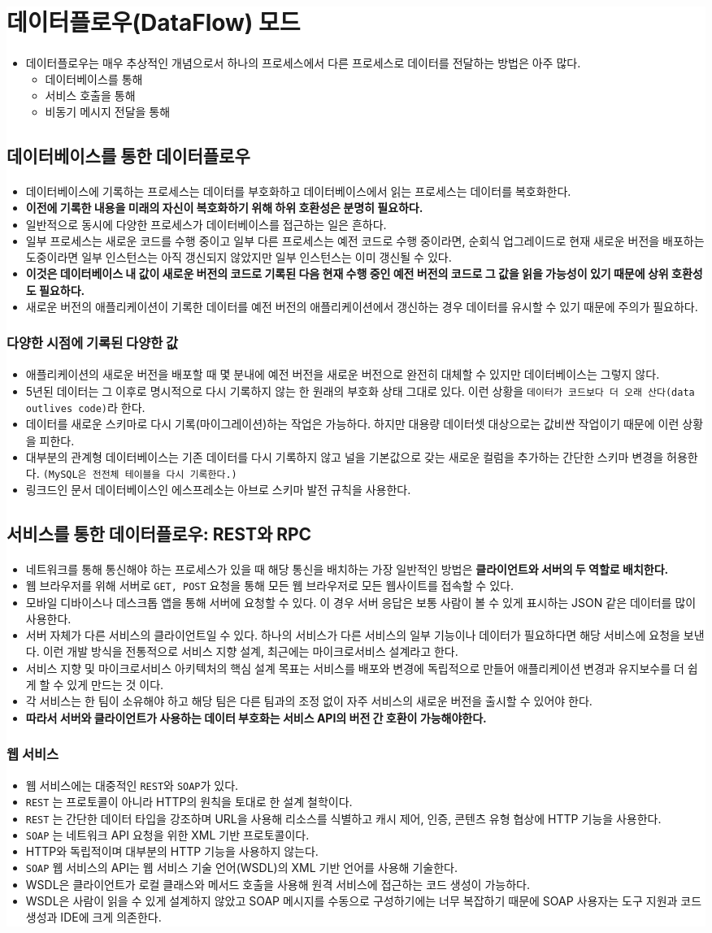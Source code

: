 # 데이터플로우(DataFlow) 모드

- 데이터플로우는 매우 추상적인 개념으로서 하나의 프로세스에서 다른 프로세스로 데이터를 전달하는 방법은 아주 많다.
    - 데이터베이스를 통해
    - 서비스 호출을 통해
    - 비동기 메시지 전달을 통해

## 데이터베이스를 통한 데이터플로우

- 데이터베이스에 기록하는 프로세스는 데이터를 부호화하고 데이터베이스에서 읽는 프로세스는 데이터를 복호화한다.
- **이전에 기록한 내용을 미래의 자신이 복호화하기 위해 하위 호환성은 분명히 필요하다.**
- 일반적으로 동시에 다양한 프로세스가 데이터베이스를 접근하는 일은 흔하다.
- 일부 프로세스는 새로운 코드를 수행 중이고 일부 다른 프로세스는 예전 코드로 수행 중이라면, 순회식 업그레이드로 현재 새로운 버전을 배포하는 도중이라면 일부 인스턴스는 아직 갱신되지 않았지만 일부 인스턴스는 이미 갱신될 수 있다.
- **이것은 데이터베이스 내 값이 새로운 버전의 코드로 기록된 다음 현재 수행 중인 예전 버전의 코드로 그 값을 읽을 가능성이 있기 때문에 상위 호환성도 필요하다.**
- 새로운 버전의 애플리케이션이 기록한 데이터를 예전 버전의 애플리케이션에서 갱신하는 경우 데이터를 유시할 수 있기 때문에 주의가 필요하다.


### 다양한 시점에 기록된 다양한 값

- 애플리케이션의 새로운 버전을 배포할 때 몇 분내에 예전 버전을 새로운 버전으로 완전히 대체할 수 있지만 데이터베이스는 그렇지 않다.
- 5년된 데이터는 그 이후로 명시적으로 다시 기록하지 않는 한 원래의 부호화 상태 그대로 있다. 이런 상황을 `데이터가 코드보다 더 오래 산다(data outlives code)`라 한다.
- 데이터를 새로운 스키마로 다시 기록(마이그레이션)하는 작업은 가능하다. 하지만 대용량 데이터셋 대상으로는 값비싼 작업이기 때문에 이런 상황을 피한다.
- 대부분의 관계형 데이터베이스는 기존 데이터를 다시 기록하지 않고 널을 기본값으로 갖는 새로운 컬럼을 추가하는 간단한 스키마 변경을 허용한다. `(MySQL은 전전체 테이블을 다시 기록한다.)`
- 링크드인 문서 데이터베이스인 에스프레소는 아브로 스키마 발전 규칙을 사용한다.

## 서비스를 통한 데이터플로우: REST와 RPC

- 네트워크를 통해 통신해야 하는 프로세스가 있을 때 해당 통신을 배치하는 가장 일반적인 방법은 **클라이언트와 서버의 두 역할로 배치한다.**
- 웹 브라우저를 위해 서버로 `GET, POST` 요청을 통해 모든 웹 브라우저로 모든 웹사이트를 접속할 수 있다.
- 모바일 디바이스나 데스크톱 앱을 통해 서버에 요청할 수 있다. 이 경우 서버 응답은 보통 사람이 볼 수 있게 표시하는 JSON 같은 데이터를 많이 사용한다.
- 서버 자체가 다른 서비스의 클라이언트일 수 있다. 하나의 서비스가 다른 서비스의 일부 기능이나 데이터가 필요하다면 해당 서비스에 요청을 보낸다. 이런 개발 방식을 전통적으로 서비스 지향 설계, 최근에는 마이크로서비스 설계라고 한다.
- 서비스 지향 및 마이크로서비스 아키텍처의 핵심 설계 목표는 서비스를 배포와 변경에 독립적으로 만들어 애플리케이션 변경과 유지보수를 더 쉽게 할 수 있게 만드는 것 이다.
- 각 서비스는 한 팀이 소유해야 하고 해당 팀은 다른 팀과의 조정 없이 자주 서비스의 새로운 버전을 출시할 수 있어야 한다.
- **따라서 서버와 클라이언트가 사용하는 데이터 부호화는 서비스 API의 버전 간 호환이 가능해야한다.**

### 웹 서비스

- 웹 서비스에는 대중적인 `REST`와 `SOAP`가 있다.
- `REST` 는 프로토콜이 아니라 HTTP의 원칙을 토대로 한 설계 철학이다.
- `REST` 는 간단한 데이터 타입을 강조하며 URL을 사용해 리소스를 식별하고 캐시 제어, 인증, 콘텐츠 유형 협상에 HTTP 기능을 사용한다.
- `SOAP` 는 네트워크 API 요청을 위한 XML 기반 프로토콜이다.
- HTTP와 독립적이며 대부분의 HTTP 기능을 사용하지 않는다.
- `SOAP` 웹 서비스의 API는 웹 서비스 기술 언어(WSDL)의 XML 기반 언어를 사용해 기술한다.
- WSDL은 클라이언트가 로컬 클래스와 메서드 호출을 사용해 원격 서비스에 접근하는 코드 생성이 가능하다.
- WSDL은 사람이 읽을 수 있게 설계하지 않았고 SOAP 메시지를 수동으로 구성하기에는 너무 복잡하기 때문에 SOAP 사용자는 도구 지원과 코드 생성과 IDE에 크게 의존한다.
